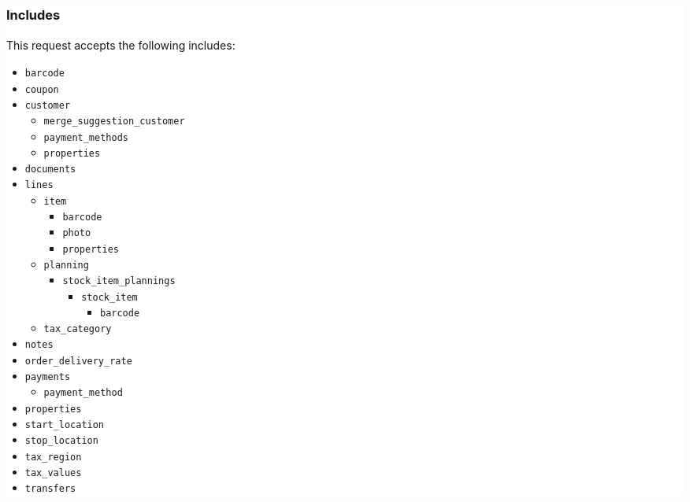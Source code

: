 
### Includes

This request accepts the following includes:

<ul>
  <li><code>barcode</code></li>
  <li><code>coupon</code></li>
  <li>
    <code>customer</code>
    <ul>
      <li><code>merge_suggestion_customer</code></li>
      <li><code>payment_methods</code></li>
      <li><code>properties</code></li>
    </ul>
  </li>
  <li><code>documents</code></li>
  <li>
    <code>lines</code>
    <ul>
      <li>
          <code>item</code>
          <ul>
            <li><code>barcode</code></li>
            <li><code>photo</code></li>
            <li><code>properties</code></li>
          </ul>
      </li>
      <li>
          <code>planning</code>
          <ul>
            <li>
                  <code>stock_item_plannings</code>
                  <ul>
                    <li>
                            <code>stock_item</code>
                            <ul>
                              <li><code>barcode</code></li>
                            </ul>
                    </li>
                  </ul>
            </li>
          </ul>
      </li>
      <li><code>tax_category</code></li>
    </ul>
  </li>
  <li><code>notes</code></li>
  <li><code>order_delivery_rate</code></li>
  <li>
    <code>payments</code>
    <ul>
      <li><code>payment_method</code></li>
    </ul>
  </li>
  <li><code>properties</code></li>
  <li><code>start_location</code></li>
  <li><code>stop_location</code></li>
  <li><code>tax_region</code></li>
  <li><code>tax_values</code></li>
  <li><code>transfers</code></li>
</ul>
